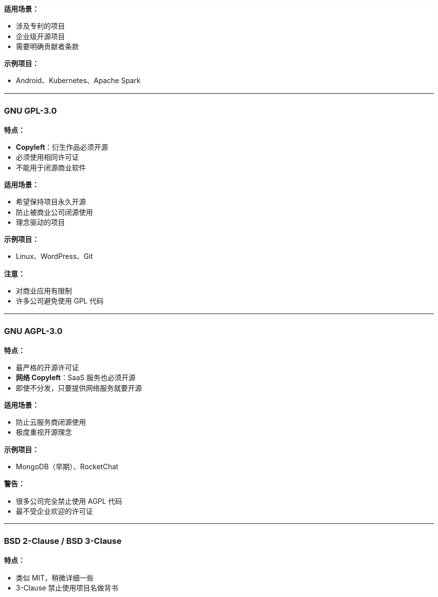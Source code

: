 **适用场景：**
- 涉及专利的项目
- 企业级开源项目
- 需要明确贡献者条款

**示例项目：**
- Android、Kubernetes、Apache Spark

---

### GNU GPL-3.0

**特点：**
- **Copyleft**：衍生作品必须开源
- 必须使用相同许可证
- 不能用于闭源商业软件

**适用场景：**
- 希望保持项目永久开源
- 防止被商业公司闭源使用
- 理念驱动的项目

**示例项目：**
- Linux、WordPress、Git

**注意：**
- 对商业应用有限制
- 许多公司避免使用 GPL 代码

---

### GNU AGPL-3.0

**特点：**
- 最严格的开源许可证
- **网络 Copyleft**：SaaS 服务也必须开源
- 即使不分发，只要提供网络服务就要开源

**适用场景：**
- 防止云服务商闭源使用
- 极度重视开源理念

**示例项目：**
- MongoDB（早期）、RocketChat

**警告：**
- 很多公司完全禁止使用 AGPL 代码
- 最不受企业欢迎的许可证

---

### BSD 2-Clause / BSD 3-Clause

**特点：**
- 类似 MIT，稍微详细一些
- 3-Clause 禁止使用项目名做背书
